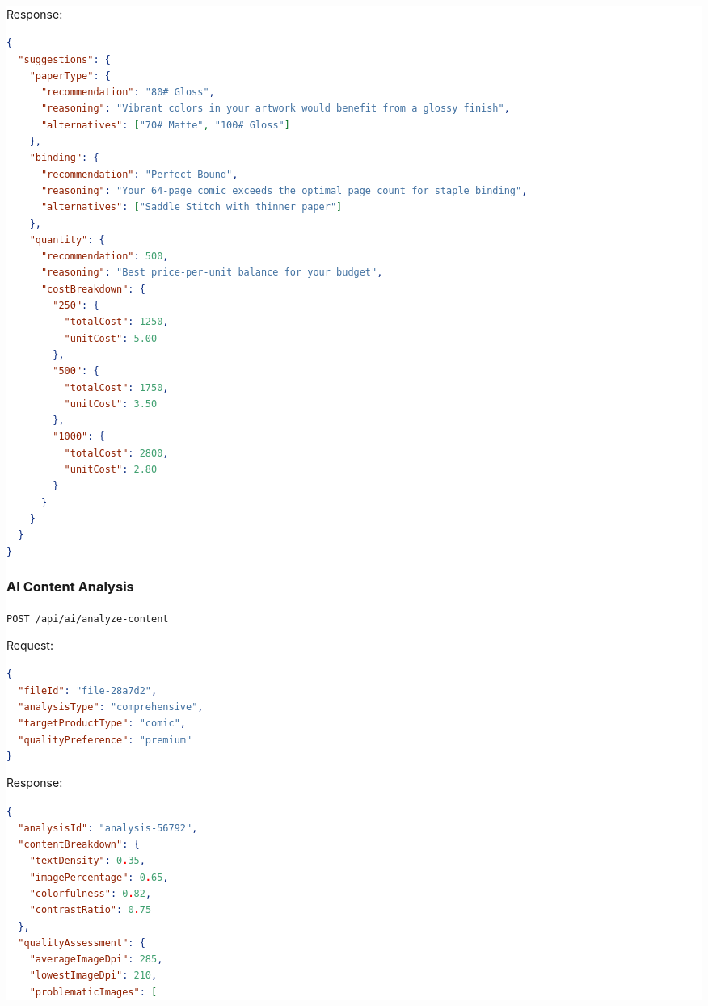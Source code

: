 Response:
```json
{
  "suggestions": {
    "paperType": {
      "recommendation": "80# Gloss",
      "reasoning": "Vibrant colors in your artwork would benefit from a glossy finish",
      "alternatives": ["70# Matte", "100# Gloss"]
    },
    "binding": {
      "recommendation": "Perfect Bound",
      "reasoning": "Your 64-page comic exceeds the optimal page count for staple binding",
      "alternatives": ["Saddle Stitch with thinner paper"]
    },
    "quantity": {
      "recommendation": 500,
      "reasoning": "Best price-per-unit balance for your budget",
      "costBreakdown": {
        "250": {
          "totalCost": 1250,
          "unitCost": 5.00
        },
        "500": {
          "totalCost": 1750,
          "unitCost": 3.50
        },
        "1000": {
          "totalCost": 2800,
          "unitCost": 2.80
        }
      }
    }
  }
}
```

### AI Content Analysis

```
POST /api/ai/analyze-content
```

Request:
```json
{
  "fileId": "file-28a7d2",
  "analysisType": "comprehensive",
  "targetProductType": "comic",
  "qualityPreference": "premium"
}
```

Response:
```json
{
  "analysisId": "analysis-56792",
  "contentBreakdown": {
    "textDensity": 0.35,
    "imagePercentage": 0.65,
    "colorfulness": 0.82,
    "contrastRatio": 0.75
  },
  "qualityAssessment": {
    "averageImageDpi": 285,
    "lowestImageDpi": 210,
    "problematicImages": [
```